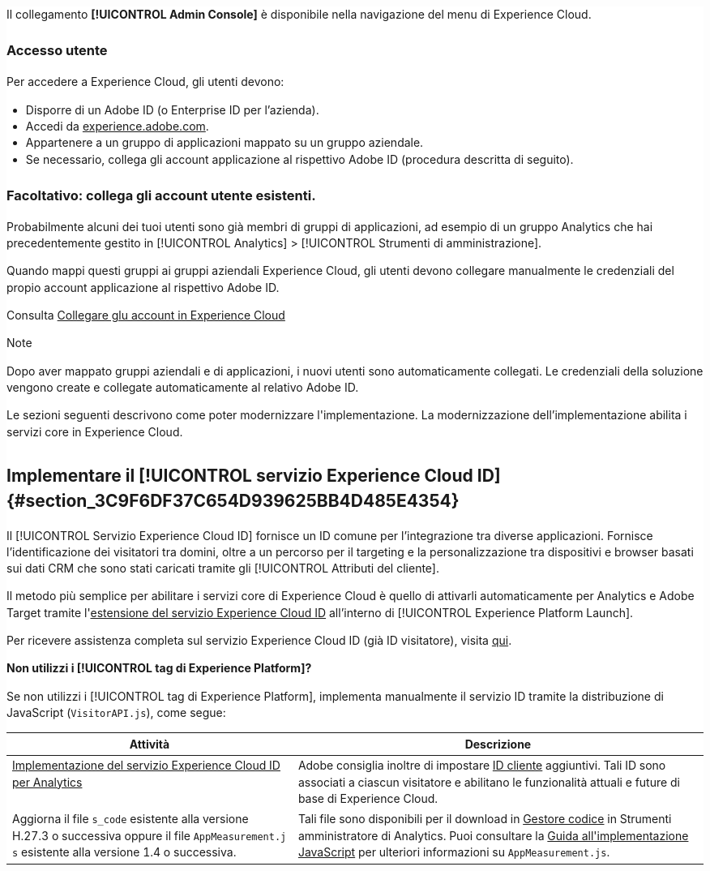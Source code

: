 Il collegamento **[!UICONTROL Admin Console]** è disponibile nella navigazione del menu di Experience Cloud.

### Accesso utente

Per accedere a Experience Cloud, gli utenti devono:

* Disporre di un Adobe ID (o Enterprise ID per l’azienda).
* Accedi da [experience.adobe.com](https://experience.adobe.com).
* Appartenere a un gruppo di applicazioni mappato su un gruppo aziendale.
* Se necessario, collega gli account applicazione al rispettivo Adobe ID (procedura descritta di seguito).

### Facoltativo: collega gli account utente esistenti.

Probabilmente alcuni dei tuoi utenti sono già membri di gruppi di applicazioni, ad esempio di un gruppo Analytics che hai precedentemente gestito in [!UICONTROL Analytics] > [!UICONTROL Strumenti di amministrazione].

Quando mappi questi gruppi ai gruppi aziendali Experience Cloud, gli utenti devono collegare manualmente le credenziali del propio account applicazione al rispettivo Adobe ID.

Consulta [Collegare glu account in Experience Cloud](../administration/organizations.md)

>[!NOTE]
>
>Dopo aver mappato gruppi aziendali e di applicazioni, i nuovi utenti sono automaticamente collegati. Le credenziali della soluzione vengono create e collegate automaticamente al relativo Adobe ID.

Le sezioni seguenti descrivono come poter modernizzare l&#39;implementazione. La modernizzazione dell’implementazione abilita i servizi core in Experience Cloud.

## Implementare il [!UICONTROL servizio Experience Cloud ID] {#section_3C9F6DF37C654D939625BB4D485E4354}

Il [!UICONTROL Servizio Experience Cloud ID] fornisce un ID comune per l’integrazione tra diverse applicazioni. Fornisce l’identificazione dei visitatori tra domini, oltre a un percorso per il targeting e la personalizzazione tra dispositivi e browser basati sui dati CRM che sono stati caricati tramite gli [!UICONTROL Attributi del cliente].

Il metodo più semplice per abilitare i servizi core di Experience Cloud è quello di attivarli automaticamente per Analytics e Adobe Target tramite l&#39;[estensione del servizio Experience Cloud ID](https://experienceleague.adobe.com/docs/experience-platform/tags/extensions/adobe/id-service/overview.html?lang=it) all’interno di [!UICONTROL Experience Platform Launch].

Per ricevere assistenza completa sul servizio Experience Cloud ID (già ID visitatore), visita [qui](https://experienceleague.adobe.com/docs/id-service/using/intro/overview.html?lang=it#intro).

**Non utilizzi i [!UICONTROL tag di Experience Platform]?**

Se non utilizzi i [!UICONTROL tag di Experience Platform], implementa manualmente il servizio ID tramite la distribuzione di JavaScript (`VisitorAPI.js`), come segue:

| Attività | Descrizione |
| -----------| ---------- |  
| [Implementazione del servizio Experience Cloud ID per Analytics](https://experienceleague.adobe.com/docs/id-service/using/implementation/setup-analytics.html?lang=it) | Adobe consiglia inoltre di impostare [ID cliente](https://experienceleague.adobe.com/docs/id-service/using/reference/authenticated-state.html?lang=it) aggiuntivi. Tali ID sono associati a ciascun visitatore e abilitano le funzionalità attuali e future di base di Experience Cloud. |
| Aggiorna il file `s_code` esistente alla versione H.27.3 o successiva oppure il file `AppMeasurement.js` esistente alla versione 1.4 o successiva. | Tali file sono disponibili per il download in [Gestore codice](https://experienceleague.adobe.com/docs/analytics/admin/admin-tools/code-manager-admin.html?lang=it) in Strumenti amministratore di Analytics. Puoi consultare la [Guida all&#39;implementazione JavaScript](https://experienceleague.adobe.com/docs/analytics/implementation/js/overview.html?lang=it#js) per ulteriori informazioni su `AppMeasurement.js`. |
